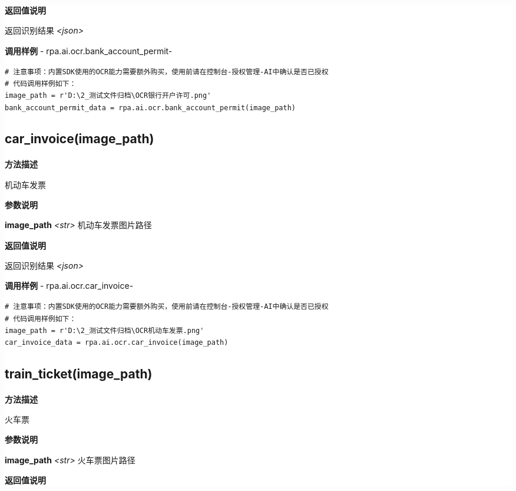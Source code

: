 **返回值说明** 

返回识别结果 *\<json\>* 

**调用样例** - rpa.ai.ocr.bank_account_permit-

    # 注意事项：内置SDK使用的OCR能力需要额外购买，使用前请在控制台-授权管理-AI中确认是否已授权
    # 代码调用样例如下：
    image_path = r'D:\2_测试文件归档\OCR银行开户许可.png'
    bank_account_permit_data = rpa.ai.ocr.bank_account_permit(image_path)







car_invoice(image_path) 
-----------------------------------------

**方法描述** 

机动车发票

**参数说明** 

**image_path** *\<str\>* 机动车发票图片路径

**返回值说明** 

返回识别结果 *\<json\>* 

**调用样例** - rpa.ai.ocr.car_invoice-

    # 注意事项：内置SDK使用的OCR能力需要额外购买，使用前请在控制台-授权管理-AI中确认是否已授权
    # 代码调用样例如下：
    image_path = r'D:\2_测试文件归档\OCR机动车发票.png'
    car_invoice_data = rpa.ai.ocr.car_invoice(image_path)









train_ticket(image_path) 
------------------------------------------

**方法描述** 

火车票

**参数说明** 

**image_path** *\<str\>* 火车票图片路径

**返回值说明** 
